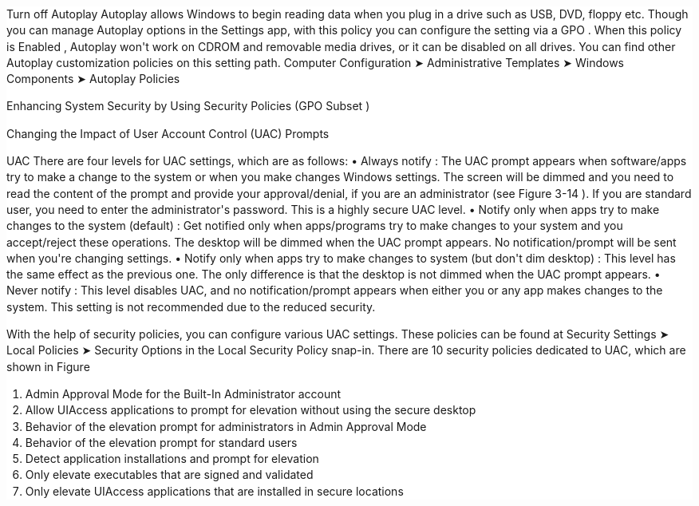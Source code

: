 

Turn off
Autoplay
 Autoplay allows Windows to begin reading
data when you plug in a drive such as
USB, DVD, floppy etc. Though you can
manage Autoplay options in the Settings
app, with this policy you can configure
the setting via a GPO . When this policy is
Enabled , Autoplay won't work on CDROM and removable media drives, or it
can be disabled on all drives. You can find
other Autoplay customization policies on
this setting path.
 Computer Configuration
➤ Administrative
Templates ➤ Windows
Components ➤ Autoplay
Policies 



 Enhancing System Security by Using Security
Policies (GPO Subset ) 



Changing the Impact of User Account Control (UAC)
Prompts 

UAC 
There are four levels for UAC settings, which are as follows:
• Always notify : The UAC prompt appears when software/apps
try to make a change to the system or when you make changes
Windows settings. The screen will be dimmed and you need to
read the content of the prompt and provide your approval/denial,
if you are an administrator (see Figure  3-14 ). If you are standard
user, you need to enter the administrator's password. This is a
highly secure UAC level.
• Notify only when apps try to make changes to the system
(default) : Get notified only when apps/programs try to make
changes to your system and you accept/reject these operations.
The desktop will be dimmed when the UAC prompt appears. No
notification/prompt will be sent when you're changing settings.
• Notify only when apps try to make changes to system (but don't
dim desktop) : This level has the same effect as the previous one.
The only difference is that the desktop is not dimmed when the
UAC prompt appears.
• Never notify : This level disables UAC, and no notification/prompt
appears when either you or any app makes changes to the system.
This setting is not recommended due to the reduced security. 


With the help of security policies, you can configure various UAC settings. These
policies can be found at Security Settings ➤ Local Policies ➤ Security Options in the
Local Security Policy snap-in. There are 10 security policies dedicated to UAC, which are
shown in Figure  
1. Admin Approval Mode for the Built-In Administrator
account
 2. Allow UIAccess applications to prompt for elevation
without using the secure desktop
 3. Behavior of the elevation prompt for administrators in
Admin Approval Mode
 4. Behavior of the elevation prompt for standard users
 5. Detect application installations and prompt for elevation
 6. Only elevate executables that are signed and validated
 7. Only elevate UIAccess applications that are installed in
secure locations